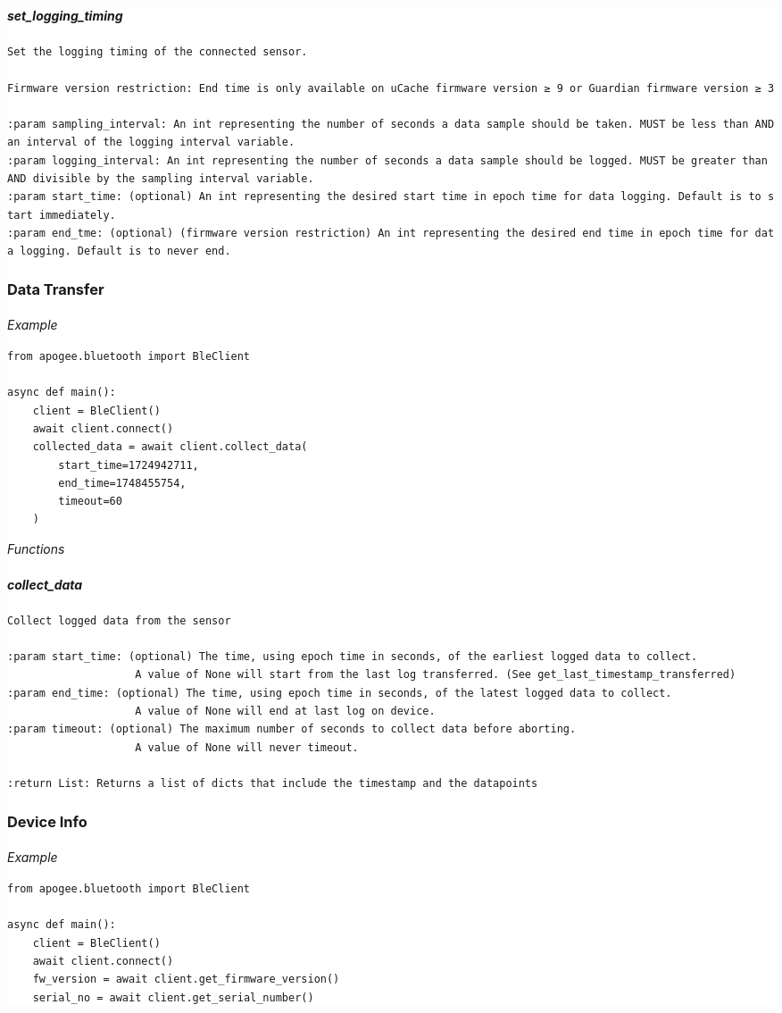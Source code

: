 #### _set_logging_timing_

    Set the logging timing of the connected sensor.

    Firmware version restriction: End time is only available on uCache firmware version ≥ 9 or Guardian firmware version ≥ 3

    :param sampling_interval: An int representing the number of seconds a data sample should be taken. MUST be less than AND an interval of the logging interval variable.
    :param logging_interval: An int representing the number of seconds a data sample should be logged. MUST be greater than AND divisible by the sampling interval variable.
    :param start_time: (optional) An int representing the desired start time in epoch time for data logging. Default is to start immediately.
    :param end_tme: (optional) (firmware version restriction) An int representing the desired end time in epoch time for data logging. Default is to never end.

### Data Transfer

_Example_

```
from apogee.bluetooth import BleClient

async def main():
    client = BleClient()
    await client.connect()
    collected_data = await client.collect_data(
        start_time=1724942711,
        end_time=1748455754,
        timeout=60
    )
```

_Functions_

#### _collect_data_

    Collect logged data from the sensor

    :param start_time: (optional) The time, using epoch time in seconds, of the earliest logged data to collect.
                        A value of None will start from the last log transferred. (See get_last_timestamp_transferred)
    :param end_time: (optional) The time, using epoch time in seconds, of the latest logged data to collect.
                        A value of None will end at last log on device.
    :param timeout: (optional) The maximum number of seconds to collect data before aborting.
                        A value of None will never timeout.

    :return List: Returns a list of dicts that include the timestamp and the datapoints

### Device Info

_Example_

```
from apogee.bluetooth import BleClient

async def main():
    client = BleClient()
    await client.connect()
    fw_version = await client.get_firmware_version()
    serial_no = await client.get_serial_number()
```
